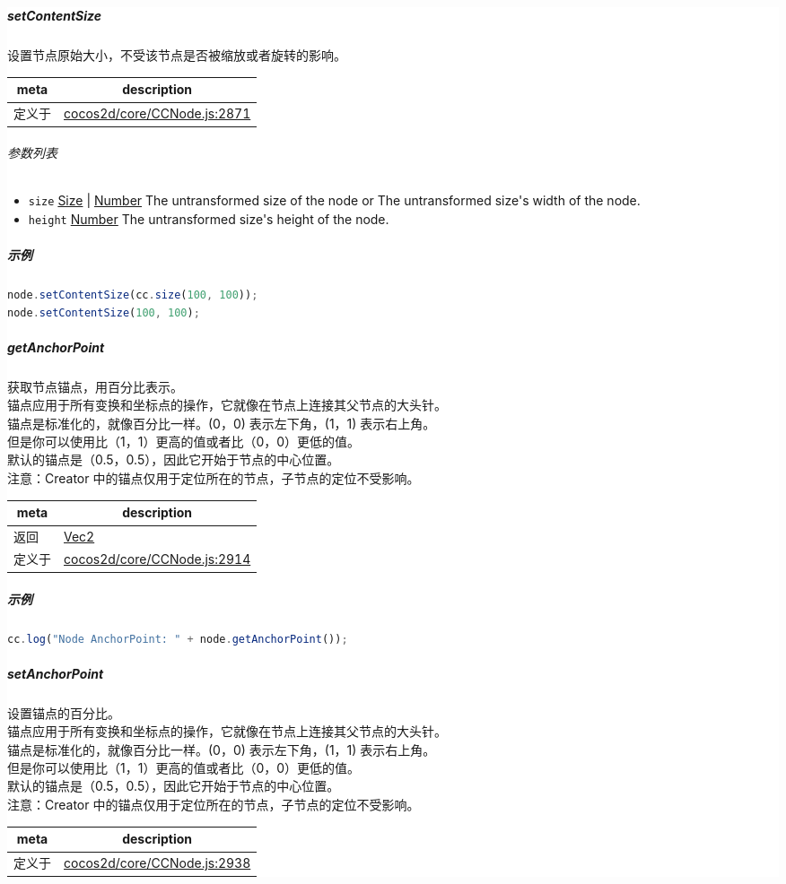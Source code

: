 ##### setContentSize

设置节点原始大小，不受该节点是否被缩放或者旋转的影响。

| meta | description |
|------|-------------|
| 定义于 | [cocos2d/core/CCNode.js:2871](https://github.com/cocos-creator/engine/blob/793ed1e41a1e981ef927cb5ecccb6f051f942b50/cocos2d/core/CCNode.js#L2871) |

###### 参数列表
- `size` <a href="../classes/Size.html" class="crosslink">Size</a> &#124; <a href="https://developer.mozilla.org/en/JavaScript/Reference/Global_Objects/Number" class="crosslink external" target="_blank">Number</a> The untransformed size of the node or The untransformed size's width of the node.
- `height` <a href="https://developer.mozilla.org/en/JavaScript/Reference/Global_Objects/Number" class="crosslink external" target="_blank">Number</a> The untransformed size's height of the node.

##### 示例

```js
node.setContentSize(cc.size(100, 100));
node.setContentSize(100, 100);
```

##### getAnchorPoint

获取节点锚点，用百分比表示。<br/>
锚点应用于所有变换和坐标点的操作，它就像在节点上连接其父节点的大头针。<br/>
锚点是标准化的，就像百分比一样。(0，0) 表示左下角，(1，1) 表示右上角。<br/>
但是你可以使用比（1，1）更高的值或者比（0，0）更低的值。<br/>
默认的锚点是（0.5，0.5），因此它开始于节点的中心位置。<br/>
注意：Creator 中的锚点仅用于定位所在的节点，子节点的定位不受影响。

| meta | description |
|------|-------------|
| 返回 | <a href="../classes/Vec2.html" class="crosslink">Vec2</a> 
| 定义于 | [cocos2d/core/CCNode.js:2914](https://github.com/cocos-creator/engine/blob/793ed1e41a1e981ef927cb5ecccb6f051f942b50/cocos2d/core/CCNode.js#L2914) |


##### 示例

```js
cc.log("Node AnchorPoint: " + node.getAnchorPoint());
```

##### setAnchorPoint

设置锚点的百分比。<br/>
锚点应用于所有变换和坐标点的操作，它就像在节点上连接其父节点的大头针。<br/>
锚点是标准化的，就像百分比一样。(0，0) 表示左下角，(1，1) 表示右上角。<br/>
但是你可以使用比（1，1）更高的值或者比（0，0）更低的值。<br/>
默认的锚点是（0.5，0.5），因此它开始于节点的中心位置。<br/>
注意：Creator 中的锚点仅用于定位所在的节点，子节点的定位不受影响。

| meta | description |
|------|-------------|
| 定义于 | [cocos2d/core/CCNode.js:2938](https://github.com/cocos-creator/engine/blob/793ed1e41a1e981ef927cb5ecccb6f051f942b50/cocos2d/core/CCNode.js#L2938) |
